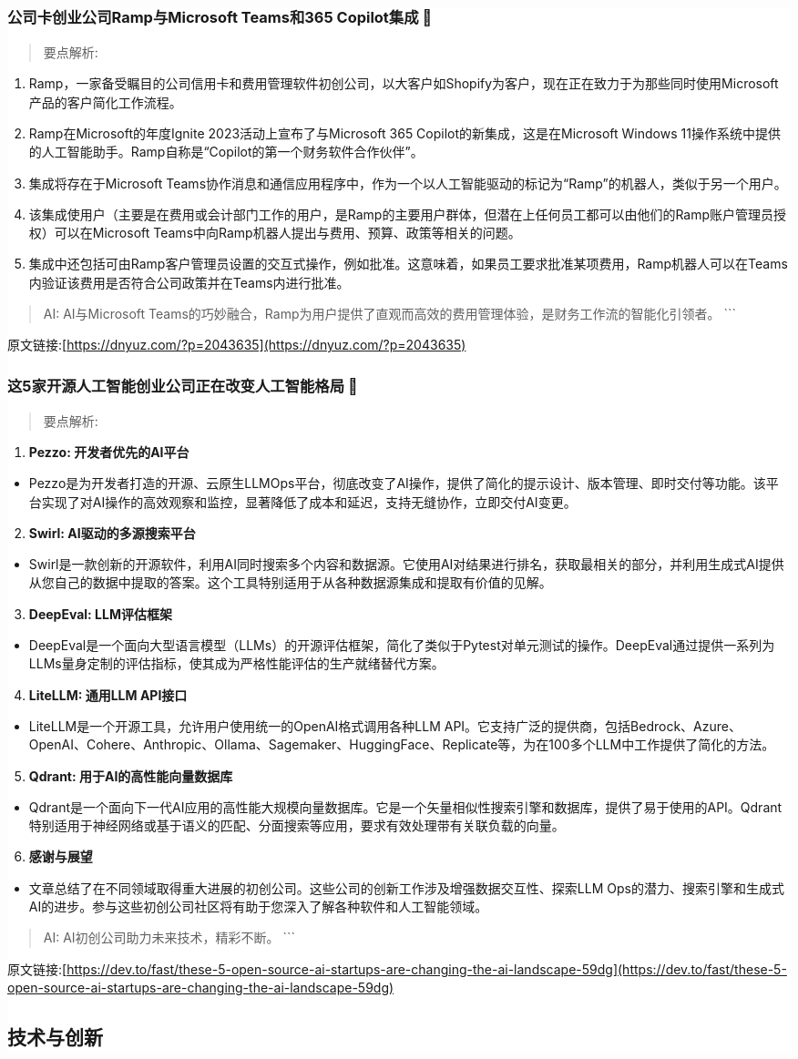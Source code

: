### 公司卡创业公司Ramp与Microsoft Teams和365 Copilot集成 🤝 

>要点解析:

1. Ramp，一家备受瞩目的公司信用卡和费用管理软件初创公司，以大客户如Shopify为客户，现在正在致力于为那些同时使用Microsoft产品的客户简化工作流程。

2. Ramp在Microsoft的年度Ignite 2023活动上宣布了与Microsoft 365 Copilot的新集成，这是在Microsoft Windows 11操作系统中提供的人工智能助手。Ramp自称是“Copilot的第一个财务软件合作伙伴”。

3. 集成将存在于Microsoft Teams协作消息和通信应用程序中，作为一个以人工智能驱动的标记为“Ramp”的机器人，类似于另一个用户。

4. 该集成使用户（主要是在费用或会计部门工作的用户，是Ramp的主要用户群体，但潜在上任何员工都可以由他们的Ramp账户管理员授权）可以在Microsoft Teams中向Ramp机器人提出与费用、预算、政策等相关的问题。

5. 集成中还包括可由Ramp客户管理员设置的交互式操作，例如批准。这意味着，如果员工要求批准某项费用，Ramp机器人可以在Teams内验证该费用是否符合公司政策并在Teams内进行批准。

 >AI: AI与Microsoft Teams的巧妙融合，Ramp为用户提供了直观而高效的费用管理体验，是财务工作流的智能化引领者。 ```

原文链接:[https://dnyuz.com/?p=2043635](https://dnyuz.com/?p=2043635)

### 这5家开源人工智能创业公司正在改变人工智能格局 🔄 

>要点解析:

1. **Pezzo: 开发者优先的AI平台**

- Pezzo是为开发者打造的开源、云原生LLMOps平台，彻底改变了AI操作，提供了简化的提示设计、版本管理、即时交付等功能。该平台实现了对AI操作的高效观察和监控，显著降低了成本和延迟，支持无缝协作，立即交付AI变更。

2. **Swirl: AI驱动的多源搜索平台**

- Swirl是一款创新的开源软件，利用AI同时搜索多个内容和数据源。它使用AI对结果进行排名，获取最相关的部分，并利用生成式AI提供从您自己的数据中提取的答案。这个工具特别适用于从各种数据源集成和提取有价值的见解。

3. **DeepEval: LLM评估框架**

- DeepEval是一个面向大型语言模型（LLMs）的开源评估框架，简化了类似于Pytest对单元测试的操作。DeepEval通过提供一系列为LLMs量身定制的评估指标，使其成为严格性能评估的生产就绪替代方案。

4. **LiteLLM: 通用LLM API接口**

- LiteLLM是一个开源工具，允许用户使用统一的OpenAI格式调用各种LLM API。它支持广泛的提供商，包括Bedrock、Azure、OpenAI、Cohere、Anthropic、Ollama、Sagemaker、HuggingFace、Replicate等，为在100多个LLM中工作提供了简化的方法。

5. **Qdrant: 用于AI的高性能向量数据库**

- Qdrant是一个面向下一代AI应用的高性能大规模向量数据库。它是一个矢量相似性搜索引擎和数据库，提供了易于使用的API。Qdrant特别适用于神经网络或基于语义的匹配、分面搜索等应用，要求有效处理带有关联负载的向量。

6. **感谢与展望**

- 文章总结了在不同领域取得重大进展的初创公司。这些公司的创新工作涉及增强数据交互性、探索LLM Ops的潜力、搜索引擎和生成式AI的进步。参与这些初创公司社区将有助于您深入了解各种软件和人工智能领域。

 >AI: AI初创公司助力未来技术，精彩不断。 ```

原文链接:[https://dev.to/fast/these-5-open-source-ai-startups-are-changing-the-ai-landscape-59dg](https://dev.to/fast/these-5-open-source-ai-startups-are-changing-the-ai-landscape-59dg)

## 技术与创新
